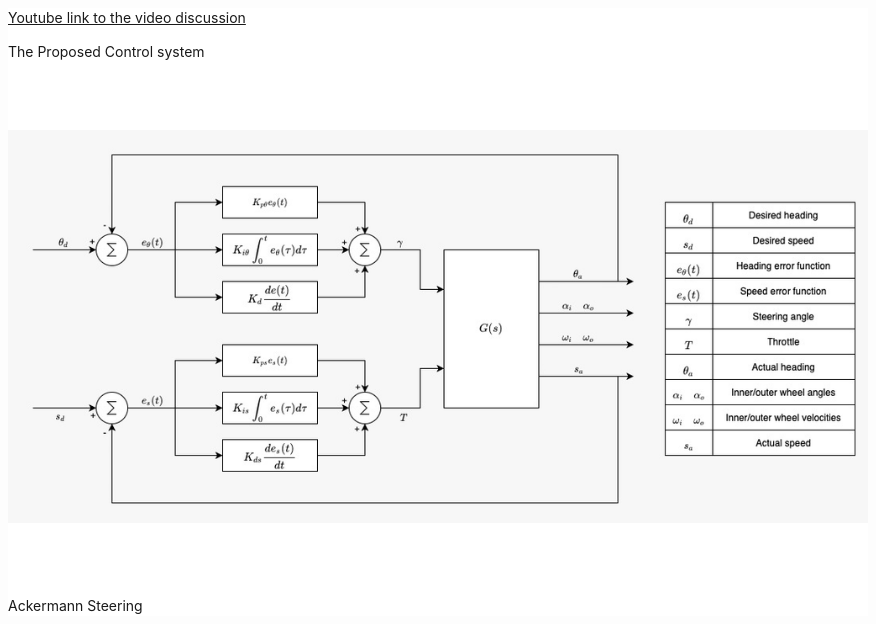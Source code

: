 [ Youtube link to the video discussion](https://youtu.be/VMbhLwmguhI)

The Proposed Control system
<p align="center">
  <img width="1000" height="500" src="images/controller_block_diagram.jpeg">
</p>

Ackermann Steering

<p align="center">